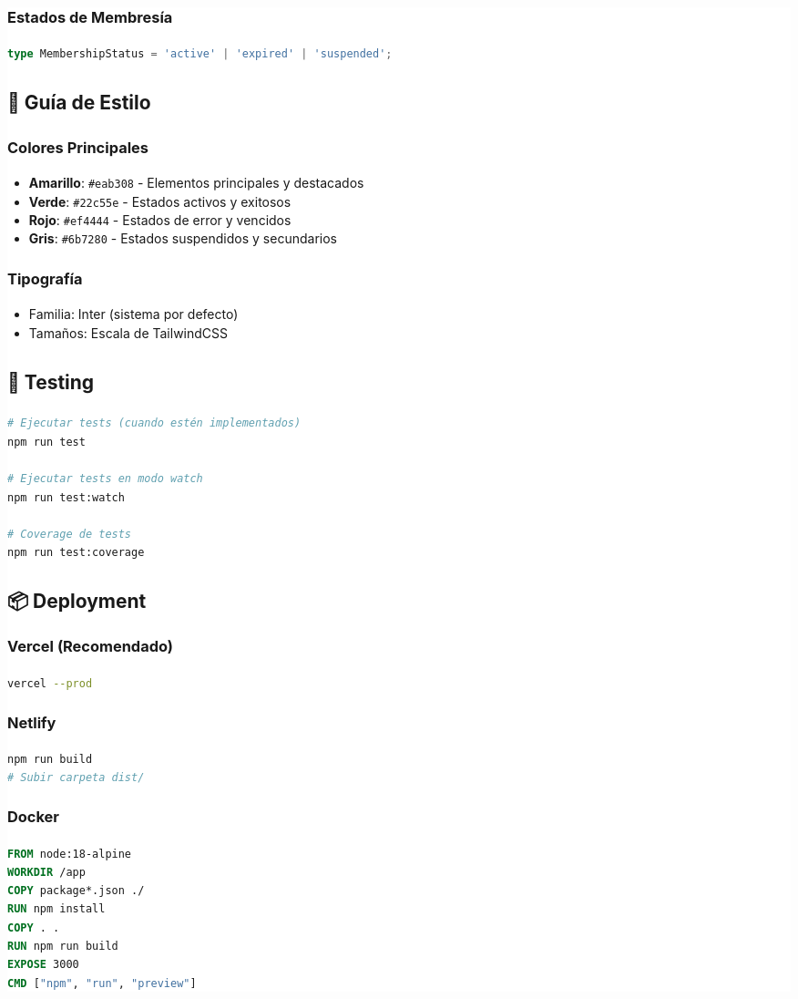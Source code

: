 ### Estados de Membresía
```typescript
type MembershipStatus = 'active' | 'expired' | 'suspended';
```

## 🎨 Guía de Estilo

### Colores Principales
- **Amarillo**: `#eab308` - Elementos principales y destacados
- **Verde**: `#22c55e` - Estados activos y exitosos
- **Rojo**: `#ef4444` - Estados de error y vencidos
- **Gris**: `#6b7280` - Estados suspendidos y secundarios

### Tipografía
- Familia: Inter (sistema por defecto)
- Tamaños: Escala de TailwindCSS

## 🧪 Testing

```bash
# Ejecutar tests (cuando estén implementados)
npm run test

# Ejecutar tests en modo watch
npm run test:watch

# Coverage de tests
npm run test:coverage
```

## 📦 Deployment

### Vercel (Recomendado)
```bash
vercel --prod
```

### Netlify
```bash
npm run build
# Subir carpeta dist/
```

### Docker
```dockerfile
FROM node:18-alpine
WORKDIR /app
COPY package*.json ./
RUN npm install
COPY . .
RUN npm run build
EXPOSE 3000
CMD ["npm", "run", "preview"]
```
